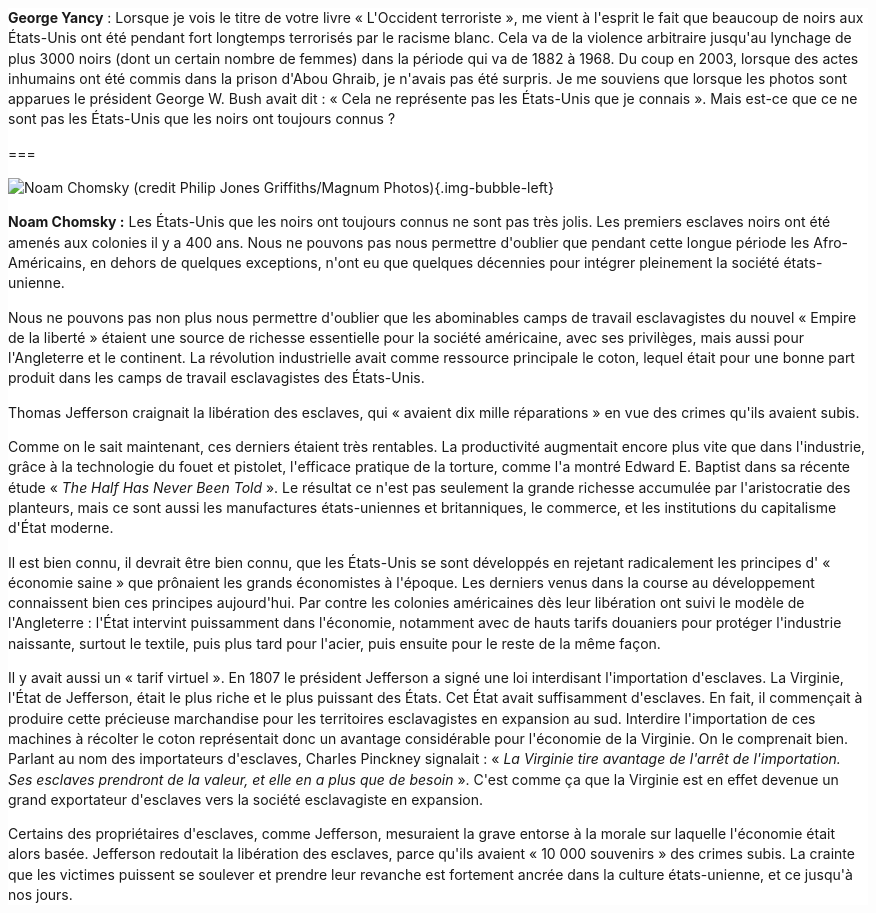 **George Yancy** : Lorsque je vois le titre de votre livre « L'Occident terroriste », me vient à l'esprit le fait que beaucoup de noirs aux États-Unis ont été pendant fort longtemps terrorisés par le racisme blanc. Cela va de la violence arbitraire jusqu'au lynchage de plus 3000 noirs (dont un certain nombre de femmes) dans la période qui va de 1882 à 1968. Du coup en 2003, lorsque des actes inhumains ont été commis dans la prison d'Abou Ghraib, je n'avais pas été surpris. Je me souviens que lorsque les photos sont apparues le président George W. Bush avait dit : « Cela ne représente pas les États-Unis que je connais ». Mais est-ce que ce ne sont pas les États-Unis que les noirs ont toujours connus ?

===

![Noam Chomsky (credit Philip Jones Griffiths/Magnum Photos)](chomsky.jpg "Noam Chomsky"){.img-bubble-left}

**Noam Chomsky :** Les États-Unis que les noirs ont toujours connus ne sont pas très jolis. Les premiers esclaves noirs ont été amenés aux colonies il y a 400 ans. Nous ne pouvons pas nous permettre d'oublier que pendant cette longue période les Afro-Américains, en dehors de quelques exceptions, n'ont eu que quelques décennies pour intégrer pleinement la société états-unienne.

Nous ne pouvons pas non plus nous permettre d'oublier que les abominables camps de travail esclavagistes du nouvel « Empire de la liberté » étaient une source de richesse essentielle pour la société américaine, avec ses privilèges, mais aussi pour l'Angleterre et le continent. La révolution industrielle avait comme ressource principale le coton, lequel était pour une bonne part produit dans les camps de travail esclavagistes des États-Unis.

Thomas Jefferson craignait la libération des esclaves, qui « avaient dix mille réparations » en vue des crimes qu'ils avaient subis.

Comme on le sait maintenant, ces derniers étaient très rentables. La productivité augmentait encore plus vite que dans l'industrie, grâce à la technologie du fouet et pistolet, l'efficace pratique de la torture, comme l'a montré Edward E. Baptist dans sa récente étude « _The Half Has Never Been Told_ ». Le résultat ce n'est pas seulement la grande richesse accumulée par l'aristocratie des planteurs, mais ce sont aussi les manufactures états-uniennes et britanniques, le commerce, et les institutions du capitalisme d'État moderne.

Il est bien connu, il devrait être bien connu, que les États-Unis se sont développés en rejetant radicalement les principes d' « économie saine » que prônaient les grands économistes à l'époque. Les derniers venus dans la course au développement connaissent bien ces principes aujourd'hui. Par contre les colonies américaines dès leur libération ont suivi le modèle de l'Angleterre : l'État intervint puissamment dans l'économie, notamment avec de hauts tarifs douaniers pour protéger l'industrie naissante, surtout le textile, puis plus tard pour l'acier, puis ensuite pour le reste de la même façon.

Il y avait aussi un « tarif virtuel ». En 1807 le président Jefferson a signé une loi interdisant l'importation d'esclaves. La Virginie, l'État de Jefferson, était le plus riche et le plus puissant des États. Cet État avait suffisamment d'esclaves. En fait, il commençait à produire cette précieuse marchandise pour les territoires esclavagistes en expansion au sud. Interdire l'importation de ces machines à récolter le coton représentait donc un avantage considérable pour l'économie de la Virginie. On le comprenait bien. Parlant au nom des importateurs d'esclaves, Charles Pinckney signalait : « _La Virginie tire avantage de l'arrêt de l'importation. Ses esclaves prendront de la valeur, et elle en a plus que de besoin_ ». C'est comme ça que la Virginie est en effet devenue un grand exportateur d'esclaves vers la société esclavagiste en expansion.

Certains des propriétaires d'esclaves, comme Jefferson, mesuraient la grave entorse à la morale sur laquelle l'économie était alors basée. Jefferson redoutait la libération des esclaves, parce qu'ils avaient « 10 000 souvenirs » des crimes subis. La crainte que les victimes puissent se soulever et prendre leur revanche est fortement ancrée dans la culture états-unienne, et ce jusqu'à nos jours.
